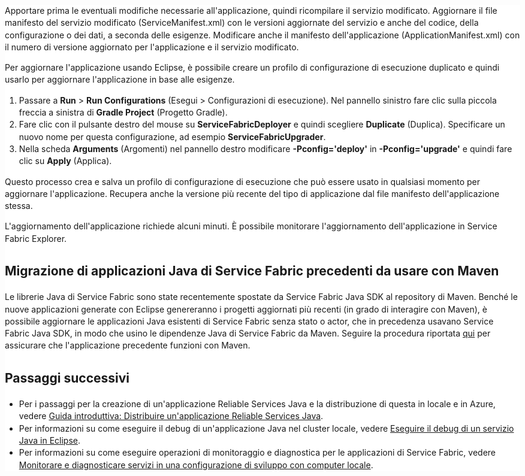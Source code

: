 Apportare prima le eventuali modifiche necessarie all'applicazione, quindi ricompilare il servizio modificato. Aggiornare il file manifesto del servizio modificato (ServiceManifest.xml) con le versioni aggiornate del servizio e anche del codice, della configurazione o dei dati, a seconda delle esigenze. Modificare anche il manifesto dell'applicazione (ApplicationManifest.xml) con il numero di versione aggiornato per l'applicazione e il servizio modificato.  

Per aggiornare l'applicazione usando Eclipse, è possibile creare un profilo di configurazione di esecuzione duplicato e quindi usarlo per aggiornare l'applicazione in base alle esigenze.

1.  Passare a **Run** > **Run Configurations** (Esegui > Configurazioni di esecuzione). Nel pannello sinistro fare clic sulla piccola freccia a sinistra di **Gradle Project** (Progetto Gradle).
2.  Fare clic con il pulsante destro del mouse su **ServiceFabricDeployer** e quindi scegliere **Duplicate** (Duplica). Specificare un nuovo nome per questa configurazione, ad esempio **ServiceFabricUpgrader**.
3.  Nella scheda **Arguments** (Argomenti) nel pannello destro modificare **-Pconfig='deploy'** in **-Pconfig='upgrade'** e quindi fare clic su **Apply** (Applica).

Questo processo crea e salva un profilo di configurazione di esecuzione che può essere usato in qualsiasi momento per aggiornare l'applicazione. Recupera anche la versione più recente del tipo di applicazione dal file manifesto dell'applicazione stessa.

L'aggiornamento dell'applicazione richiede alcuni minuti. È possibile monitorare l'aggiornamento dell'applicazione in Service Fabric Explorer.

## <a name="migrating-old-service-fabric-java-applications-to-be-used-with-maven"></a>Migrazione di applicazioni Java di Service Fabric precedenti da usare con Maven
Le librerie Java di Service Fabric sono state recentemente spostate da Service Fabric Java SDK al repository di Maven. Benché le nuove applicazioni generate con Eclipse genereranno i progetti aggiornati più recenti (in grado di interagire con Maven), è possibile aggiornare le applicazioni Java esistenti di Service Fabric senza stato o actor, che in precedenza usavano Service Fabric Java SDK, in modo che usino le dipendenze Java di Service Fabric da Maven. Seguire la procedura riportata [qui](service-fabric-migrate-old-javaapp-to-use-maven.md) per assicurare che l'applicazione precedente funzioni con Maven.

## <a name="next-steps"></a>Passaggi successivi

- Per i passaggi per la creazione di un'applicazione Reliable Services Java e la distribuzione di questa in locale e in Azure, vedere [Guida introduttiva: Distribuire un'applicazione Reliable Services Java](./service-fabric-quickstart-java-reliable-services.md).
- Per informazioni su come eseguire il debug di un'applicazione Java nel cluster locale, vedere [Eseguire il debug di un servizio Java in Eclipse](./service-fabric-debugging-your-application-java.md).
- Per informazioni su come eseguire operazioni di monitoraggio e diagnostica per le applicazioni di Service Fabric, vedere [Monitorare e diagnosticare servizi in una configurazione di sviluppo con computer locale](./service-fabric-diagnostics-how-to-monitor-and-diagnose-services-locally-linux.md).



[sf-eclipse-plugin-install]: ./media/service-fabric-get-started-eclipse/service-fabric-eclipse-plugin.png

[create-application/p1]:./media/service-fabric-get-started-eclipse/create-application/p1.png
[create-application/p2]:./media/service-fabric-get-started-eclipse/create-application/p2.png
[create-application/p3]:./media/service-fabric-get-started-eclipse/create-application/p3.png
[create-application/p4]:./media/service-fabric-get-started-eclipse/create-application/p4.png
[create-application/p5]:./media/service-fabric-get-started-eclipse/create-application/p5.png
[create-application/p6]:./media/service-fabric-get-started-eclipse/create-application/p6.png


[publish/Publish]: ./media/service-fabric-get-started-eclipse/publish/Publish.png
[publish/RightClick]: ./media/service-fabric-get-started-eclipse/publish/RightClick.png
[add-service/p1]: ./media/service-fabric-get-started-eclipse/add-service/p1.png
[add-service/p2]: ./media/service-fabric-get-started-eclipse/add-service/p2.png
[add-service/p3]: ./media/service-fabric-get-started-eclipse/add-service/p3.png
[add-service/p4]: ./media/service-fabric-get-started-eclipse/add-service/p4.png
[buildship-update]: https://projects.eclipse.org/projects/tools.buildship